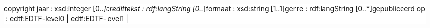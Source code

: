 <text fill="#000000" font-family="sans-serif" font-size="14" lengthAdjust="spacing" textLength="64" x="3816" y="483.7764">copyright</text><text fill="#000000" font-family="sans-serif" font-size="14" lengthAdjust="spacing" textLength="4" x="3880" y="483.7764"> </text><text fill="#000000" font-family="sans-serif" font-size="14" lengthAdjust="spacing" textLength="24" x="3884" y="483.7764">jaar</text><text fill="#000000" font-family="sans-serif" font-size="14" lengthAdjust="spacing" textLength="4" x="3908" y="483.7764"> </text><text fill="#000000" font-family="sans-serif" font-size="14" lengthAdjust="spacing" textLength="5" x="3912" y="483.7764">:</text><text fill="#000000" font-family="sans-serif" font-size="14" lengthAdjust="spacing" textLength="4" x="3917" y="483.7764"> </text><text fill="#000000" font-family="sans-serif" font-size="14" font-style="italic" lengthAdjust="spacing" textLength="78" x="3921" y="483.7764">xsd:integer</text><text fill="#000000" font-family="sans-serif" font-size="14" lengthAdjust="spacing" textLength="4" x="3999" y="483.7764"> </text><text fill="#000000" font-family="sans-serif" font-size="14" lengthAdjust="spacing" textLength="34" x="4003" y="483.7764">[0..*]</text><text fill="#000000" font-family="sans-serif" font-size="14" lengthAdjust="spacing" textLength="74" x="3816" y="500.0732">credittekst</text><text fill="#000000" font-family="sans-serif" font-size="14" lengthAdjust="spacing" textLength="4" x="3890" y="500.0732"> </text><text fill="#000000" font-family="sans-serif" font-size="14" lengthAdjust="spacing" textLength="5" x="3894" y="500.0732">:</text><text fill="#000000" font-family="sans-serif" font-size="14" lengthAdjust="spacing" textLength="4" x="3899" y="500.0732"> </text><text fill="#000000" font-family="sans-serif" font-size="14" font-style="italic" lengthAdjust="spacing" textLength="92" x="3903" y="500.0732">rdf:langString</text><text fill="#000000" font-family="sans-serif" font-size="14" lengthAdjust="spacing" textLength="4" x="3995" y="500.0732"> </text><text fill="#000000" font-family="sans-serif" font-size="14" lengthAdjust="spacing" textLength="34" x="3999" y="500.0732">[0..*]</text><text fill="#000000" font-family="sans-serif" font-size="14" lengthAdjust="spacing" textLength="52" x="3816" y="516.3701">formaat</text><text fill="#000000" font-family="sans-serif" font-size="14" lengthAdjust="spacing" textLength="4" x="3868" y="516.3701"> </text><text fill="#000000" font-family="sans-serif" font-size="14" lengthAdjust="spacing" textLength="5" x="3872" y="516.3701">:</text><text fill="#000000" font-family="sans-serif" font-size="14" lengthAdjust="spacing" textLength="4" x="3877" y="516.3701"> </text><text fill="#000000" font-family="sans-serif" font-size="14" font-style="italic" lengthAdjust="spacing" textLength="68" x="3881" y="516.3701">xsd:string</text><text fill="#000000" font-family="sans-serif" font-size="14" lengthAdjust="spacing" textLength="4" x="3949" y="516.3701"> </text><text fill="#000000" font-family="sans-serif" font-size="14" lengthAdjust="spacing" textLength="36" x="3953" y="516.3701">[1..1]</text><text fill="#000000" font-family="sans-serif" font-size="14" lengthAdjust="spacing" textLength="41" x="3816" y="532.667">genre</text><text fill="#000000" font-family="sans-serif" font-size="14" lengthAdjust="spacing" textLength="4" x="3857" y="532.667"> </text><text fill="#000000" font-family="sans-serif" font-size="14" lengthAdjust="spacing" textLength="5" x="3861" y="532.667">:</text><text fill="#000000" font-family="sans-serif" font-size="14" lengthAdjust="spacing" textLength="4" x="3866" y="532.667"> </text><text fill="#000000" font-family="sans-serif" font-size="14" font-style="italic" lengthAdjust="spacing" textLength="92" x="3870" y="532.667">rdf:langString</text><text fill="#000000" font-family="sans-serif" font-size="14" lengthAdjust="spacing" textLength="4" x="3962" y="532.667"> </text><text fill="#000000" font-family="sans-serif" font-size="14" lengthAdjust="spacing" textLength="34" x="3966" y="532.667">[0..*]</text><text fill="#000000" font-family="sans-serif" font-size="14" lengthAdjust="spacing" textLength="91" x="3816" y="548.9639">gepubliceerd</text><text fill="#000000" font-family="sans-serif" font-size="14" lengthAdjust="spacing" textLength="4" x="3907" y="548.9639"> </text><text fill="#000000" font-family="sans-serif" font-size="14" lengthAdjust="spacing" textLength="18" x="3911" y="548.9639">op</text><text fill="#000000" font-family="sans-serif" font-size="14" lengthAdjust="spacing" textLength="4" x="3929" y="548.9639"> </text><text fill="#000000" font-family="sans-serif" font-size="14" lengthAdjust="spacing" textLength="5" x="3933" y="548.9639">:</text><text fill="#000000" font-family="sans-serif" font-size="14" lengthAdjust="spacing" textLength="4" x="3938" y="548.9639"> </text><text fill="#000000" font-family="sans-serif" font-size="14" font-style="italic" lengthAdjust="spacing" textLength="114" x="3942" y="548.9639">edtf:EDTF-level0</text><text fill="#000000" font-family="sans-serif" font-size="14" font-style="italic" lengthAdjust="spacing" textLength="4" x="4056" y="548.9639"> </text><text fill="#000000" font-family="sans-serif" font-size="14" font-style="italic" lengthAdjust="spacing" textLength="5" x="4060" y="548.9639">|</text><text fill="#000000" font-family="sans-serif" font-size="14" font-style="italic" lengthAdjust="spacing" textLength="4" x="4065" y="548.9639"> </text><text fill="#000000" font-family="sans-serif" font-size="14" font-style="italic" lengthAdjust="spacing" textLength="114" x="4069" y="548.9639">edtf:EDTF-level1</text><text fill="#000000" font-family="sans-serif" font-size="14" font-style="italic" lengthAdjust="spacing" textLength="4" x="4183" y="548.9639"> </text><text fill="#000000" font-family="sans-serif" font-size="14" font-style="italic" lengthAdjust="spacing" textLength="5" x="4187" y="548.9639">|</text>